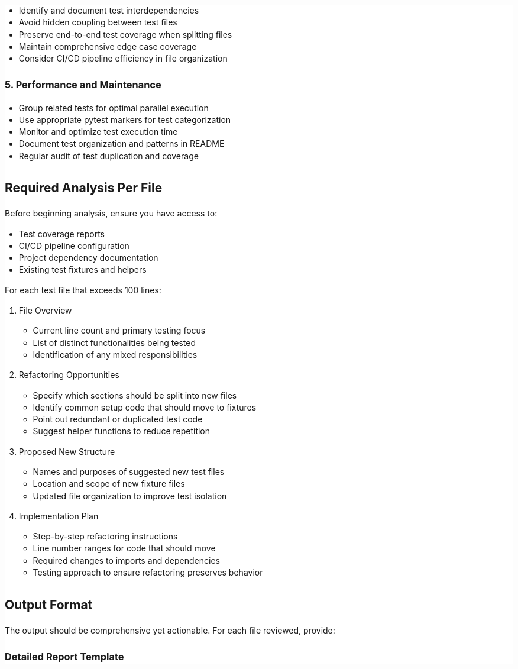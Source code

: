 - Identify and document test interdependencies
- Avoid hidden coupling between test files
- Preserve end-to-end test coverage when splitting files
- Maintain comprehensive edge case coverage
- Consider CI/CD pipeline efficiency in file organization

### 5. Performance and Maintenance

- Group related tests for optimal parallel execution
- Use appropriate pytest markers for test categorization
- Monitor and optimize test execution time
- Document test organization and patterns in README
- Regular audit of test duplication and coverage

## Required Analysis Per File

Before beginning analysis, ensure you have access to:

- Test coverage reports
- CI/CD pipeline configuration
- Project dependency documentation
- Existing test fixtures and helpers

For each test file that exceeds 100 lines:

1. File Overview

   - Current line count and primary testing focus
   - List of distinct functionalities being tested
   - Identification of any mixed responsibilities

2. Refactoring Opportunities

   - Specify which sections should be split into new files
   - Identify common setup code that should move to fixtures
   - Point out redundant or duplicated test code
   - Suggest helper functions to reduce repetition

3. Proposed New Structure

   - Names and purposes of suggested new test files
   - Location and scope of new fixture files
   - Updated file organization to improve test isolation

4. Implementation Plan
   - Step-by-step refactoring instructions
   - Line number ranges for code that should move
   - Required changes to imports and dependencies
   - Testing approach to ensure refactoring preserves behavior

## Output Format

The output should be comprehensive yet actionable. For each file reviewed, provide:

### Detailed Report Template
